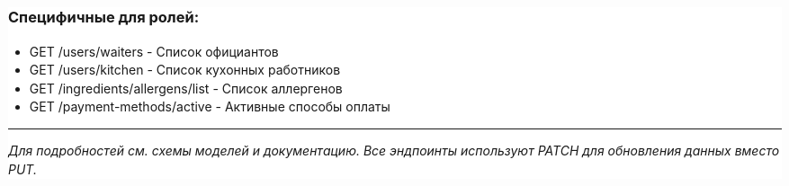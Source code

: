 ### Специфичные для ролей:
- GET /users/waiters - Список официантов
- GET /users/kitchen - Список кухонных работников
- GET /ingredients/allergens/list - Список аллергенов
- GET /payment-methods/active - Активные способы оплаты

---
*Для подробностей см. схемы моделей и документацию. Все эндпоинты используют PATCH для обновления данных вместо PUT.*
